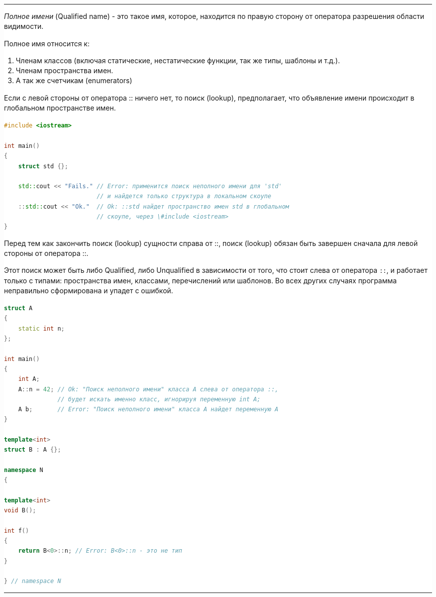 
---

_Полное имени_ (Qualified name) - это такое имя, которое, находится по правую сторону от оператора разрешения области видимости.

Полное имя относится к:

1. Членам классов (включая статические, нестатические функции, так же типы, шаблоны и т.д.).
2. Членам пространства имен.
3. А так же счетчикам (enumerators)

Если с левой стороны от оператора :: ничего нет, то поиск (lookup), предполагает, что объявление имени происходит в глобальном пространстве имен.

```C++
#include <iostream>

int main()
{
	struct std {};

	std::cout << "Fails." // Error: применится поиск неполного имени для 'std'
						  // и найдется только структура в локальном скоупе
	::std::cout << "Ok."  // Ok: ::std найдет пространство имен std в глобальном
						  // скоупе, через \#include <iostream>
}
```

Перед тем как закончить поиск (lookup) сущности справа от ::, поиск (lookup) обязан быть завершен сначала для левой стороны от оператора ::.

Этот поиск может быть либо Qualified, либо Unqualified в зависимости от того, что стоит слева от оператора `::`, и работает только с типами: пространства имен, классами, перечислений или шаблонов. Во всех других случаях программа неправильно сформирована и упадет с ошибкой.

```C++
struct A
{
	static int n;
};

int main()
{
	int A;
	A::n = 42; // Ok: "Поиск неполного имени" класса А слева от оператора ::,
               // будет искать именно класс, игнорируя переменную int A;
	A b;       // Error: "Поиск неполного имени" класса A найдет переменную А
}

template<int>
struct B : A {};

namespace N
{

template<int>
void B();

int f()
{
	return B<0>::n; // Error: B<0>::n - это не тип
}

} // namespace N
```

---